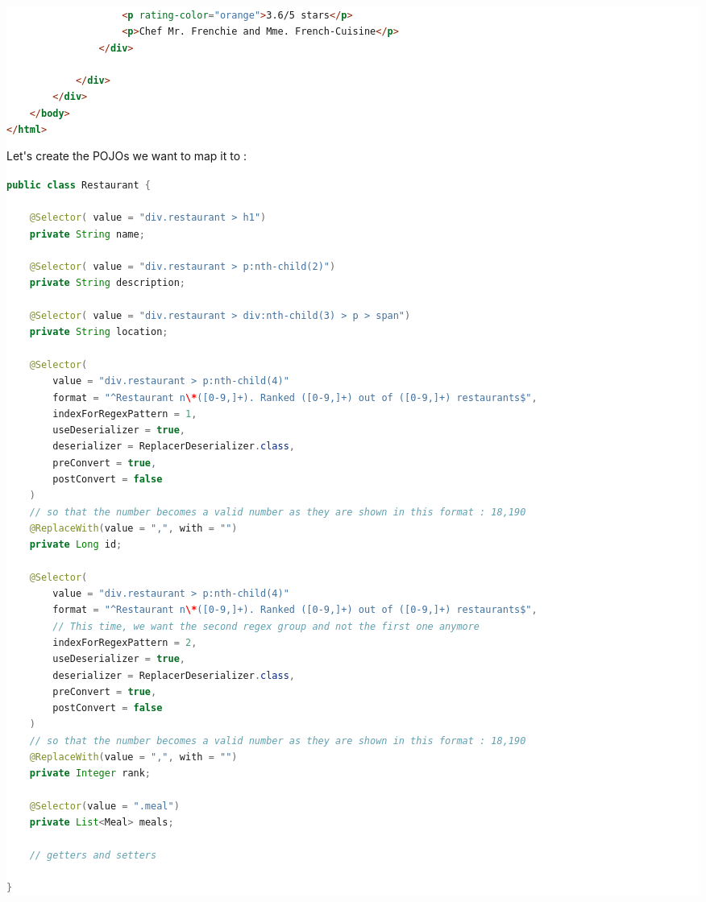 ```html
                    <p rating-color="orange">3.6/5 stars</p>
                    <p>Chef Mr. Frenchie and Mme. French-Cuisine</p>
                </div>
                
            </div> 
        </div>    
    </body>
</html>

```

Let's create the POJOs we want to map it to :

```java
public class Restaurant {

    @Selector( value = "div.restaurant > h1")
    private String name;
    
    @Selector( value = "div.restaurant > p:nth-child(2)")
    private String description;
        
    @Selector( value = "div.restaurant > div:nth-child(3) > p > span")    
    private String location;    
    
    @Selector( 
        value = "div.restaurant > p:nth-child(4)"
        format = "^Restaurant n\*([0-9,]+). Ranked ([0-9,]+) out of ([0-9,]+) restaurants$",
        indexForRegexPattern = 1,
        useDeserializer = true,
        deserializer = ReplacerDeserializer.class,
        preConvert = true,
        postConvert = false
    )
    // so that the number becomes a valid number as they are shown in this format : 18,190
    @ReplaceWith(value = ",", with = "")
    private Long id;
    
    @Selector( 
        value = "div.restaurant > p:nth-child(4)"
        format = "^Restaurant n\*([0-9,]+). Ranked ([0-9,]+) out of ([0-9,]+) restaurants$",
        // This time, we want the second regex group and not the first one anymore
        indexForRegexPattern = 2,
        useDeserializer = true,
        deserializer = ReplacerDeserializer.class,
        preConvert = true,
        postConvert = false
    )
    // so that the number becomes a valid number as they are shown in this format : 18,190
    @ReplaceWith(value = ",", with = "")
    private Integer rank;
        
    @Selector(value = ".meal")    
    private List<Meal> meals;
    
    // getters and setters
        
}

```
